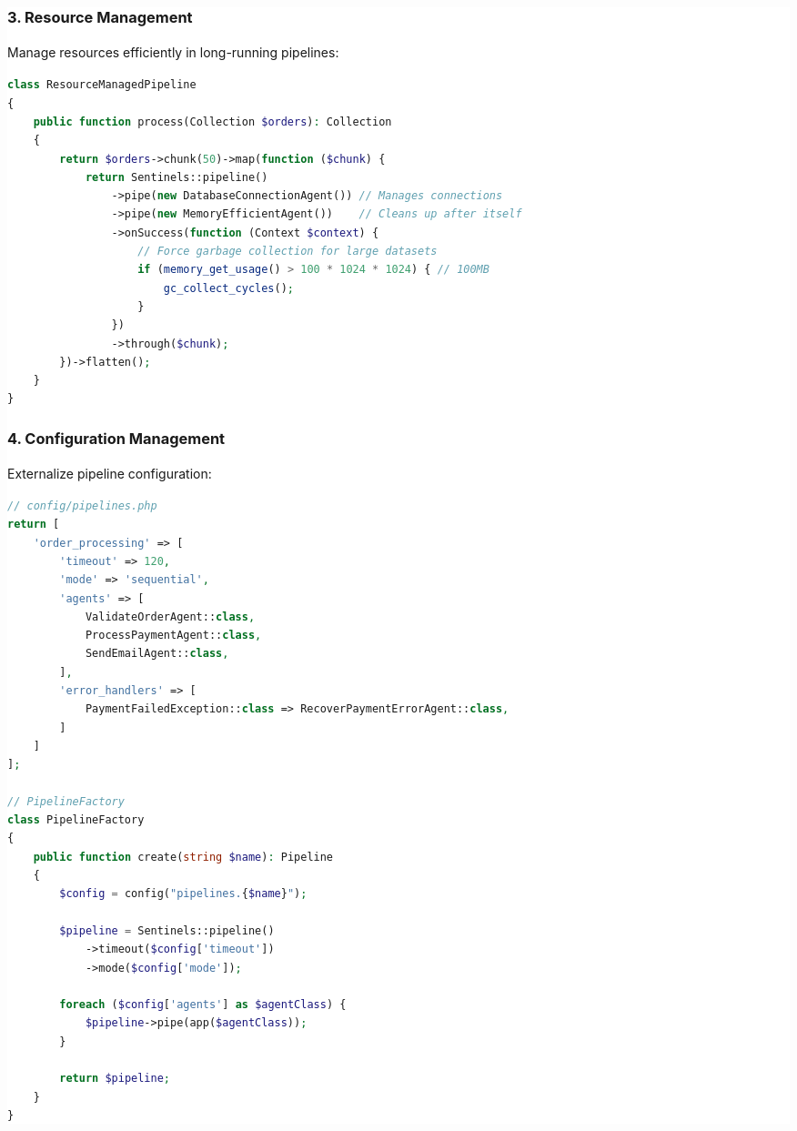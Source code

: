 ### 3. Resource Management

Manage resources efficiently in long-running pipelines:

```php
class ResourceManagedPipeline
{
    public function process(Collection $orders): Collection
    {
        return $orders->chunk(50)->map(function ($chunk) {
            return Sentinels::pipeline()
                ->pipe(new DatabaseConnectionAgent()) // Manages connections
                ->pipe(new MemoryEfficientAgent())    // Cleans up after itself
                ->onSuccess(function (Context $context) {
                    // Force garbage collection for large datasets
                    if (memory_get_usage() > 100 * 1024 * 1024) { // 100MB
                        gc_collect_cycles();
                    }
                })
                ->through($chunk);
        })->flatten();
    }
}
```

### 4. Configuration Management

Externalize pipeline configuration:

```php
// config/pipelines.php
return [
    'order_processing' => [
        'timeout' => 120,
        'mode' => 'sequential',
        'agents' => [
            ValidateOrderAgent::class,
            ProcessPaymentAgent::class,
            SendEmailAgent::class,
        ],
        'error_handlers' => [
            PaymentFailedException::class => RecoverPaymentErrorAgent::class,
        ]
    ]
];

// PipelineFactory
class PipelineFactory
{
    public function create(string $name): Pipeline
    {
        $config = config("pipelines.{$name}");
        
        $pipeline = Sentinels::pipeline()
            ->timeout($config['timeout'])
            ->mode($config['mode']);
            
        foreach ($config['agents'] as $agentClass) {
            $pipeline->pipe(app($agentClass));
        }
        
        return $pipeline;
    }
}
```
